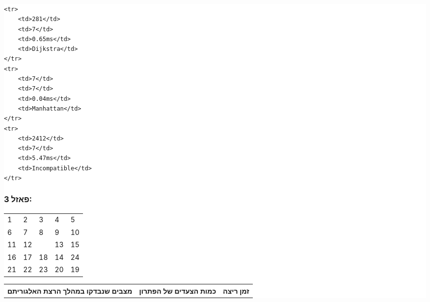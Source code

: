     <tr>
        <td>281</td>
        <td>7</td>
        <td>0.65ms</td>
        <td>Dijkstra</td>
    </tr>
    <tr>
        <td>7</td>
        <td>7</td>
        <td>0.04ms</td>
        <td>Manhattan</td>
    </tr>
    <tr>
        <td>2412</td>
        <td>7</td>
        <td>5.47ms</td>
        <td>Incompatible</td>
    </tr>
</table>


### פאזל 3:
<table>
    <tr>
        <td>1</td>
        <td>2</td>
        <td>3</td>
        <td>4</td>
        <td>5</td>
    </tr>
    <tr>
        <td>6</td>
        <td>7</td>
        <td>8</td>
        <td>9</td>
        <td>10</td>
    </tr>
    <tr>
        <td>11</td>
        <td>12</td>
        <td></td>
        <td>13</td>
        <td>15</td>
    </tr>
    <tr>
        <td>16</td>
        <td>17</td>
        <td>18</td>
        <td>14</td>
        <td>24</td>
    </tr>
    <tr>
        <td>21</td>
        <td>22</td>
        <td>23</td>
        <td>20</td>
        <td>19</td>
    </tr>
</table>
<table>
    <tr>
        <th>מצבים שנבדקו במהלך הרצת האלגוריתם</th>
        <th>כמות הצעדים של הפתרון</th>
        <th>זמן ריצה</th>